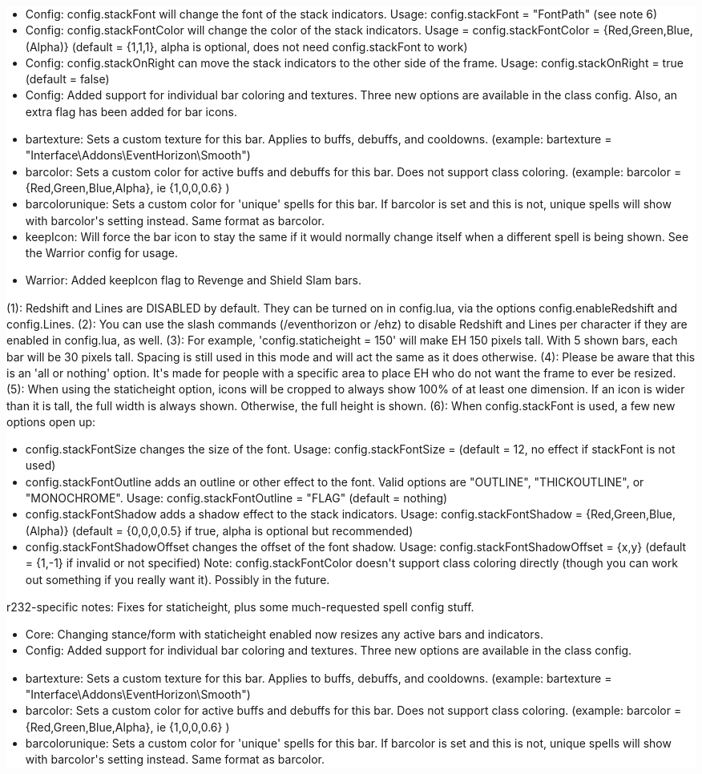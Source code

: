 * Config: config.stackFont will change the font of the stack indicators. Usage: config.stackFont = "FontPath" (see note 6)
* Config: config.stackFontColor will change the color of the stack indicators. Usage = config.stackFontColor = {Red,Green,Blue,(Alpha)} (default = {1,1,1}, alpha is optional, does not need config.stackFont to work)
* Config: config.stackOnRight can move the stack indicators to the other side of the frame. Usage: config.stackOnRight = true (default = false)
* Config: Added support for individual bar coloring and textures. Three new options are available in the class config. Also, an extra flag has been added for bar icons.
- bartexture: Sets a custom texture for this bar. Applies to buffs, debuffs, and cooldowns. (example: bartexture = "Interface\\Addons\\EventHorizon\\Smooth")
- barcolor: Sets a custom color for active buffs and debuffs for this bar. Does not support class coloring. (example: barcolor = {Red,Green,Blue,Alpha}, ie {1,0,0,0.6} )
- barcolorunique: Sets a custom color for 'unique' spells for this bar. If barcolor is set and this is not, unique spells will show with barcolor's setting instead. Same format as barcolor.
- keepIcon: Will force the bar icon to stay the same if it would normally change itself when a different spell is being shown. See the Warrior config for usage.
* Warrior: Added keepIcon flag to Revenge and Shield Slam bars.

(1): Redshift and Lines are DISABLED by default. They can be turned on in config.lua, via the options config.enableRedshift and config.Lines.
(2): You can use the slash commands (/eventhorizon or /ehz) to disable Redshift and Lines per character if they are enabled in config.lua, as well.
(3): For example, 'config.staticheight = 150' will make EH 150 pixels tall. With 5 shown bars, each bar will be 30 pixels tall. Spacing is still used in this mode and will act the same as it does otherwise.
(4): Please be aware that this is an 'all or nothing' option. It's made for people with a specific area to place EH who do not want the frame to ever be resized.
(5): When using the staticheight option, icons will be cropped to always show 100% of at least one dimension. If an icon is wider than it is tall, the full width is always shown. Otherwise, the full height is shown.
(6): When config.stackFont is used, a few new options open up:
- config.stackFontSize changes the size of the font. Usage: config.stackFontSize = <number> (default = 12, no effect if stackFont is not used)
- config.stackFontOutline adds an outline or other effect to the font. Valid options are "OUTLINE", "THICKOUTLINE", or "MONOCHROME". Usage: config.stackFontOutline = "FLAG" (default = nothing)
- config.stackFontShadow adds a shadow effect to the stack indicators. Usage: config.stackFontShadow = {Red,Green,Blue,(Alpha)} (default = {0,0,0,0.5} if true, alpha is optional but recommended)
- config.stackFontShadowOffset changes the offset of the font shadow. Usage: config.stackFontShadowOffset = {x,y} (default = {1,-1} if invalid or not specified)
Note: config.stackFontColor doesn't support class coloring directly (though you can work out something if you really want it). Possibly in the future.

r232-specific notes: Fixes for staticheight, plus some much-requested spell config stuff.
* Core: Changing stance/form with staticheight enabled now resizes any active bars and indicators.
* Config: Added support for individual bar coloring and textures. Three new options are available in the class config.
- bartexture: Sets a custom texture for this bar. Applies to buffs, debuffs, and cooldowns. (example: bartexture = "Interface\\Addons\\EventHorizon\\Smooth")
- barcolor: Sets a custom color for active buffs and debuffs for this bar. Does not support class coloring. (example: barcolor = {Red,Green,Blue,Alpha}, ie {1,0,0,0.6} )
- barcolorunique: Sets a custom color for 'unique' spells for this bar. If barcolor is set and this is not, unique spells will show with barcolor's setting instead. Same format as barcolor.
